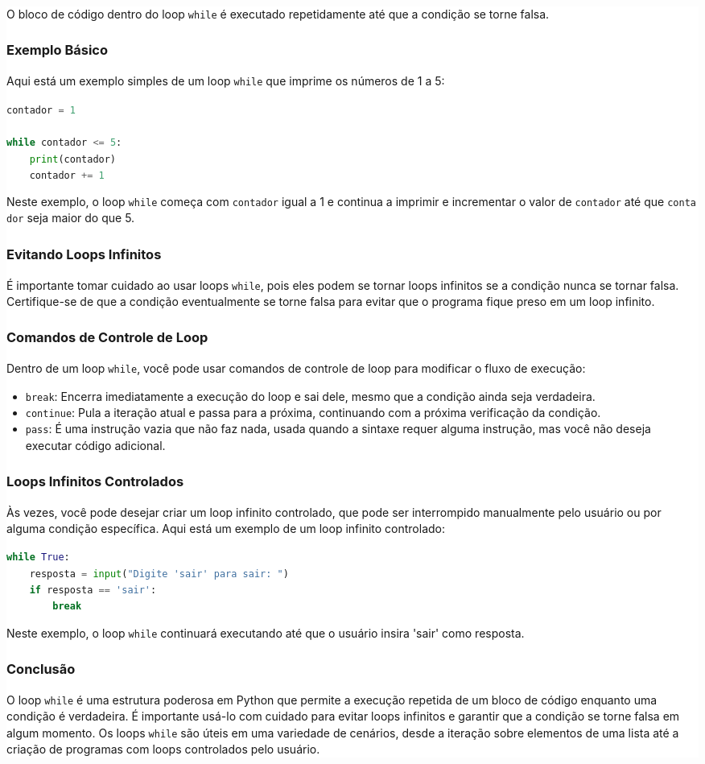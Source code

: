 O bloco de código dentro do loop `while` é executado repetidamente até que a condição se torne falsa.

### Exemplo Básico

Aqui está um exemplo simples de um loop `while` que imprime os números de 1 a 5:

```python
contador = 1

while contador <= 5:
    print(contador)
    contador += 1
```

Neste exemplo, o loop `while` começa com `contador` igual a 1 e continua a imprimir e incrementar o valor de `contador` até que `contador` seja maior do que 5.

### Evitando Loops Infinitos

É importante tomar cuidado ao usar loops `while`, pois eles podem se tornar loops infinitos se a condição nunca se tornar falsa. Certifique-se de que a condição eventualmente se torne falsa para evitar que o programa fique preso em um loop infinito.

### Comandos de Controle de Loop

Dentro de um loop `while`, você pode usar comandos de controle de loop para modificar o fluxo de execução:

- `break`: Encerra imediatamente a execução do loop e sai dele, mesmo que a condição ainda seja verdadeira.
- `continue`: Pula a iteração atual e passa para a próxima, continuando com a próxima verificação da condição.
- `pass`: É uma instrução vazia que não faz nada, usada quando a sintaxe requer alguma instrução, mas você não deseja executar código adicional.

### Loops Infinitos Controlados

Às vezes, você pode desejar criar um loop infinito controlado, que pode ser interrompido manualmente pelo usuário ou por alguma condição específica. Aqui está um exemplo de um loop infinito controlado:

```python
while True:
    resposta = input("Digite 'sair' para sair: ")
    if resposta == 'sair':
        break
```

Neste exemplo, o loop `while` continuará executando até que o usuário insira 'sair' como resposta.

### Conclusão

O loop `while` é uma estrutura poderosa em Python que permite a execução repetida de um bloco de código enquanto uma condição é verdadeira. É importante usá-lo com cuidado para evitar loops infinitos e garantir que a condição se torne falsa em algum momento. Os loops `while` são úteis em uma variedade de cenários, desde a iteração sobre elementos de uma lista até a criação de programas com loops controlados pelo usuário.
